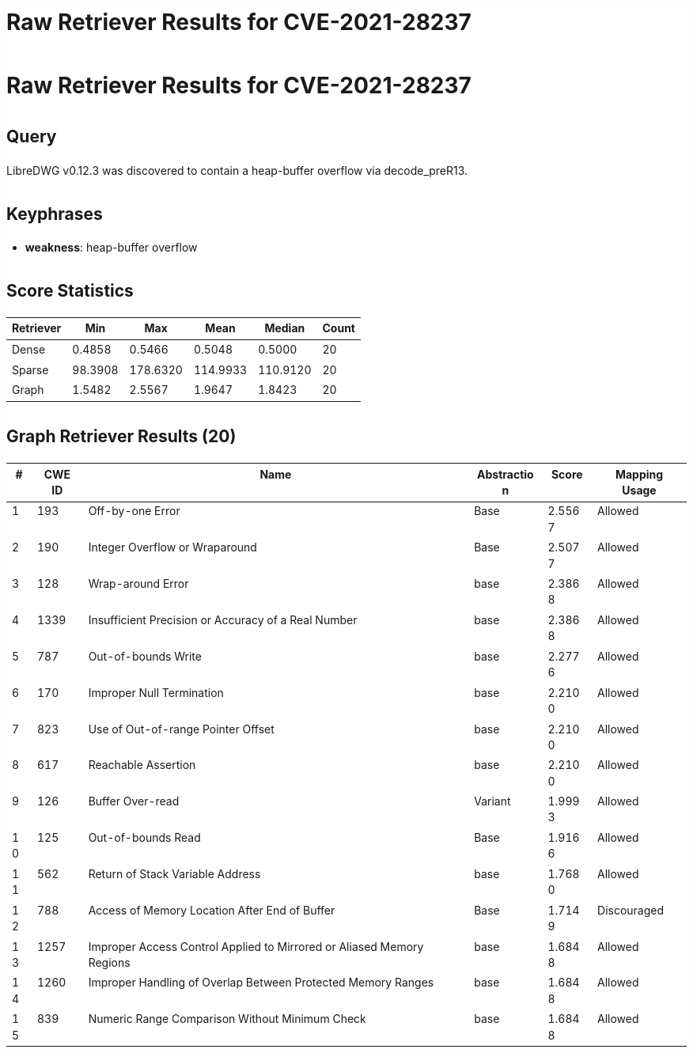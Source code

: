 # Raw Retriever Results for CVE-2021-28237

# Raw Retriever Results for CVE-2021-28237

## Query
LibreDWG v0.12.3 was discovered to contain a heap-buffer overflow via decode_preR13.

## Keyphrases
- **weakness**: heap-buffer overflow

## Score Statistics
| Retriever | Min | Max | Mean | Median | Count |
|-----------|-----|-----|------|--------|-------|
| Dense | 0.4858 | 0.5466 | 0.5048 | 0.5000 | 20 |
| Sparse | 98.3908 | 178.6320 | 114.9933 | 110.9120 | 20 |
| Graph | 1.5482 | 2.5567 | 1.9647 | 1.8423 | 20 |

## Graph Retriever Results (20)
| # | CWE ID | Name | Abstraction | Score | Mapping Usage |
|---|--------|------|-------------|-------|---------------|
| 1 | 193 | Off-by-one Error | Base | 2.5567 | Allowed |
| 2 | 190 | Integer Overflow or Wraparound | Base | 2.5077 | Allowed |
| 3 | 128 | Wrap-around Error | base | 2.3868 | Allowed |
| 4 | 1339 | Insufficient Precision or Accuracy of a Real Number | base | 2.3868 | Allowed |
| 5 | 787 | Out-of-bounds Write | base | 2.2776 | Allowed |
| 6 | 170 | Improper Null Termination | base | 2.2100 | Allowed |
| 7 | 823 | Use of Out-of-range Pointer Offset | base | 2.2100 | Allowed |
| 8 | 617 | Reachable Assertion | base | 2.2100 | Allowed |
| 9 | 126 | Buffer Over-read | Variant | 1.9993 | Allowed |
| 10 | 125 | Out-of-bounds Read | Base | 1.9166 | Allowed |
| 11 | 562 | Return of Stack Variable Address | base | 1.7680 | Allowed |
| 12 | 788 | Access of Memory Location After End of Buffer | Base | 1.7149 | Discouraged |
| 13 | 1257 | Improper Access Control Applied to Mirrored or Aliased Memory Regions | base | 1.6848 | Allowed |
| 14 | 1260 | Improper Handling of Overlap Between Protected Memory Ranges | base | 1.6848 | Allowed |
| 15 | 839 | Numeric Range Comparison Without Minimum Check | base | 1.6848 | Allowed |
